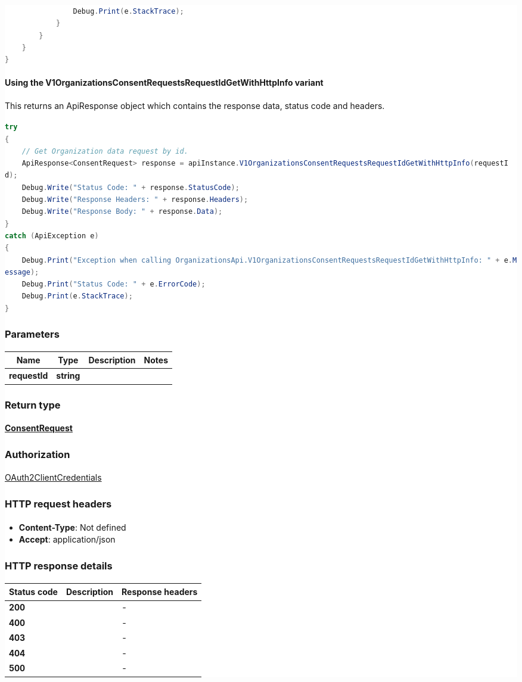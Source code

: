```csharp
                Debug.Print(e.StackTrace);
            }
        }
    }
}
```

#### Using the V1OrganizationsConsentRequestsRequestIdGetWithHttpInfo variant
This returns an ApiResponse object which contains the response data, status code and headers.

```csharp
try
{
    // Get Organization data request by id.
    ApiResponse<ConsentRequest> response = apiInstance.V1OrganizationsConsentRequestsRequestIdGetWithHttpInfo(requestId);
    Debug.Write("Status Code: " + response.StatusCode);
    Debug.Write("Response Headers: " + response.Headers);
    Debug.Write("Response Body: " + response.Data);
}
catch (ApiException e)
{
    Debug.Print("Exception when calling OrganizationsApi.V1OrganizationsConsentRequestsRequestIdGetWithHttpInfo: " + e.Message);
    Debug.Print("Status Code: " + e.ErrorCode);
    Debug.Print(e.StackTrace);
}
```

### Parameters

| Name | Type | Description | Notes |
|------|------|-------------|-------|
| **requestId** | **string** |  |  |

### Return type

[**ConsentRequest**](ConsentRequest.md)

### Authorization

[OAuth2ClientCredentials](../README.md#OAuth2ClientCredentials)

### HTTP request headers

 - **Content-Type**: Not defined
 - **Accept**: application/json


### HTTP response details
| Status code | Description | Response headers |
|-------------|-------------|------------------|
| **200** |  |  -  |
| **400** |  |  -  |
| **403** |  |  -  |
| **404** |  |  -  |
| **500** |  |  -  |
